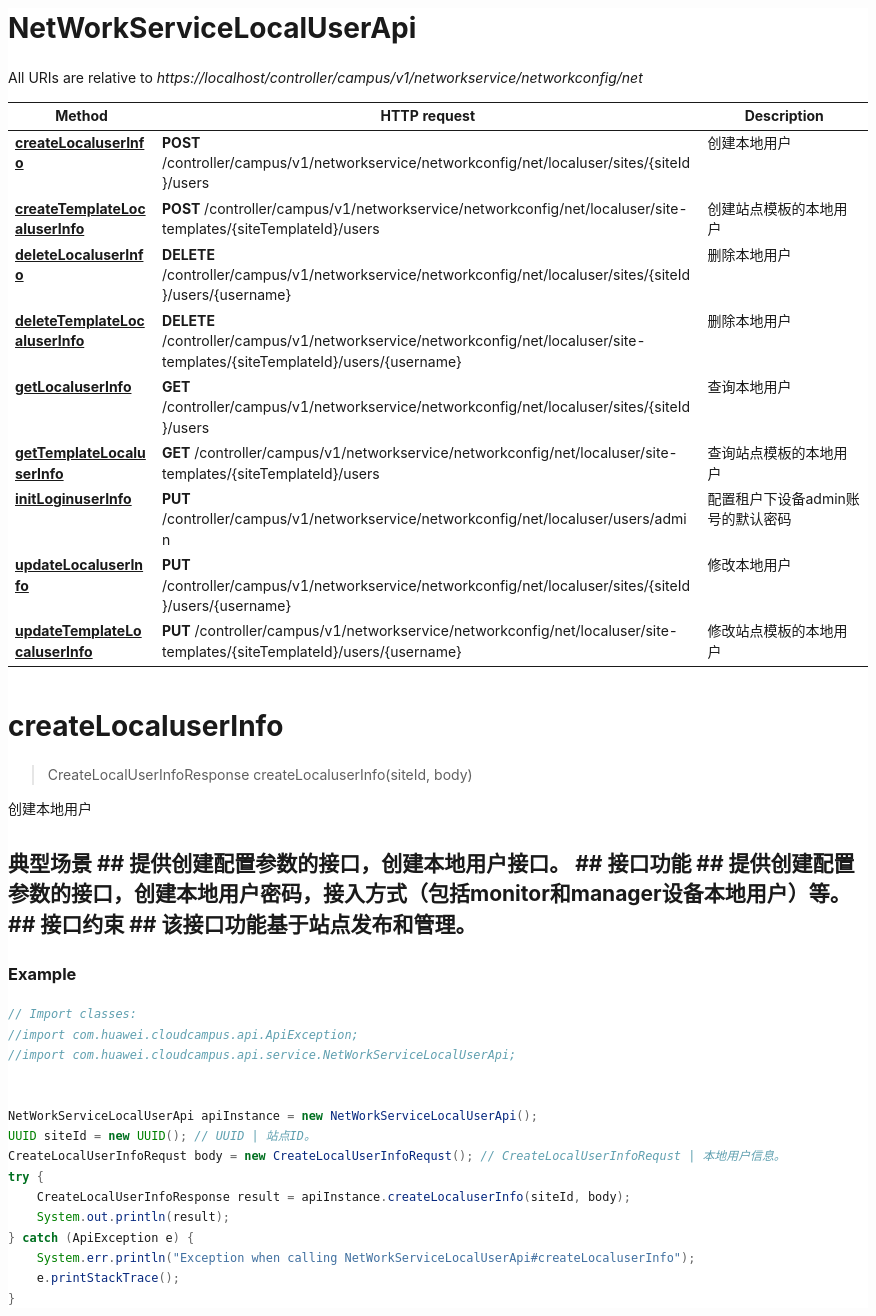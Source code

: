 # NetWorkServiceLocalUserApi

All URIs are relative to *https://localhost/controller/campus/v1/networkservice/networkconfig/net*

Method | HTTP request | Description
------------- | ------------- | -------------
[**createLocaluserInfo**](NetWorkServiceLocalUserApi.md#createLocaluserInfo) | **POST** /controller/campus/v1/networkservice/networkconfig/net/localuser/sites/{siteId}/users | 创建本地用户
[**createTemplateLocaluserInfo**](NetWorkServiceLocalUserApi.md#createTemplateLocaluserInfo) | **POST** /controller/campus/v1/networkservice/networkconfig/net/localuser/site-templates/{siteTemplateId}/users | 创建站点模板的本地用户
[**deleteLocaluserInfo**](NetWorkServiceLocalUserApi.md#deleteLocaluserInfo) | **DELETE** /controller/campus/v1/networkservice/networkconfig/net/localuser/sites/{siteId}/users/{username} | 删除本地用户
[**deleteTemplateLocaluserInfo**](NetWorkServiceLocalUserApi.md#deleteTemplateLocaluserInfo) | **DELETE** /controller/campus/v1/networkservice/networkconfig/net/localuser/site-templates/{siteTemplateId}/users/{username} | 删除本地用户
[**getLocaluserInfo**](NetWorkServiceLocalUserApi.md#getLocaluserInfo) | **GET** /controller/campus/v1/networkservice/networkconfig/net/localuser/sites/{siteId}/users | 查询本地用户
[**getTemplateLocaluserInfo**](NetWorkServiceLocalUserApi.md#getTemplateLocaluserInfo) | **GET** /controller/campus/v1/networkservice/networkconfig/net/localuser/site-templates/{siteTemplateId}/users | 查询站点模板的本地用户
[**initLoginuserInfo**](NetWorkServiceLocalUserApi.md#initLoginuserInfo) | **PUT** /controller/campus/v1/networkservice/networkconfig/net/localuser/users/admin | 配置租户下设备admin账号的默认密码
[**updateLocaluserInfo**](NetWorkServiceLocalUserApi.md#updateLocaluserInfo) | **PUT** /controller/campus/v1/networkservice/networkconfig/net/localuser/sites/{siteId}/users/{username} | 修改本地用户
[**updateTemplateLocaluserInfo**](NetWorkServiceLocalUserApi.md#updateTemplateLocaluserInfo) | **PUT** /controller/campus/v1/networkservice/networkconfig/net/localuser/site-templates/{siteTemplateId}/users/{username} | 修改站点模板的本地用户


<a name="createLocaluserInfo"></a>
# **createLocaluserInfo**
> CreateLocalUserInfoResponse createLocaluserInfo(siteId, body)

创建本地用户

## 典型场景 ##    提供创建配置参数的接口，创建本地用户接口。 ## 接口功能 ##    提供创建配置参数的接口，创建本地用户密码，接入方式（包括monitor和manager设备本地用户）等。 ## 接口约束 ##    该接口功能基于站点发布和管理。 

### Example
```java
// Import classes:
//import com.huawei.cloudcampus.api.ApiException;
//import com.huawei.cloudcampus.api.service.NetWorkServiceLocalUserApi;


NetWorkServiceLocalUserApi apiInstance = new NetWorkServiceLocalUserApi();
UUID siteId = new UUID(); // UUID | 站点ID。
CreateLocalUserInfoRequst body = new CreateLocalUserInfoRequst(); // CreateLocalUserInfoRequst | 本地用户信息。
try {
    CreateLocalUserInfoResponse result = apiInstance.createLocaluserInfo(siteId, body);
    System.out.println(result);
} catch (ApiException e) {
    System.err.println("Exception when calling NetWorkServiceLocalUserApi#createLocaluserInfo");
    e.printStackTrace();
}
```
